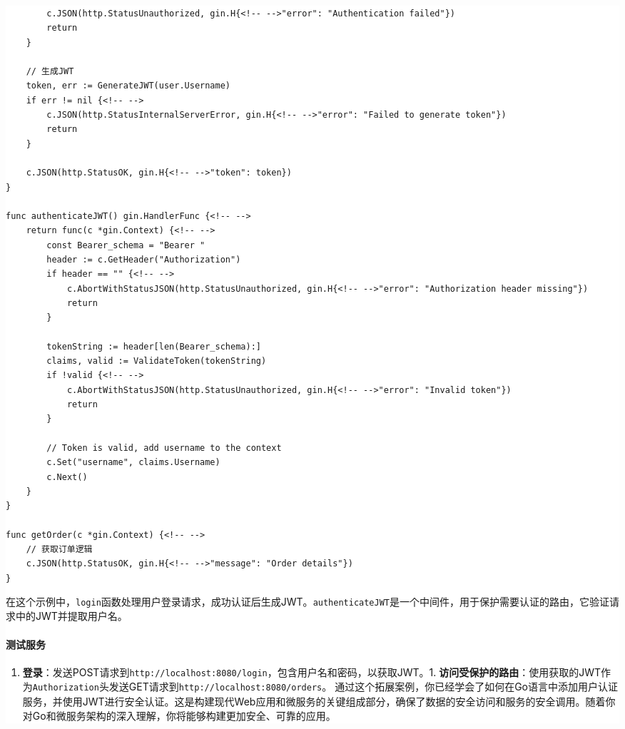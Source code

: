 ```
        c.JSON(http.StatusUnauthorized, gin.H{<!-- -->"error": "Authentication failed"})
        return
    }

    // 生成JWT
    token, err := GenerateJWT(user.Username)
    if err != nil {<!-- -->
        c.JSON(http.StatusInternalServerError, gin.H{<!-- -->"error": "Failed to generate token"})
        return
    }

    c.JSON(http.StatusOK, gin.H{<!-- -->"token": token})
}

func authenticateJWT() gin.HandlerFunc {<!-- -->
    return func(c *gin.Context) {<!-- -->
        const Bearer_schema = "Bearer "
        header := c.GetHeader("Authorization")
        if header == "" {<!-- -->
            c.AbortWithStatusJSON(http.StatusUnauthorized, gin.H{<!-- -->"error": "Authorization header missing"})
            return
        }

        tokenString := header[len(Bearer_schema):]
        claims, valid := ValidateToken(tokenString)
        if !valid {<!-- -->
            c.AbortWithStatusJSON(http.StatusUnauthorized, gin.H{<!-- -->"error": "Invalid token"})
            return
        }

        // Token is valid, add username to the context
        c.Set("username", claims.Username)
        c.Next()
    }
}

func getOrder(c *gin.Context) {<!-- -->
    // 获取订单逻辑
    c.JSON(http.StatusOK, gin.H{<!-- -->"message": "Order details"})
}

```

在这个示例中，`login`函数处理用户登录请求，成功认证后生成JWT。`authenticateJWT`是一个中间件，用于保护需要认证的路由，它验证请求中的JWT并提取用户名。

#### 测试服务
1. **登录**：发送POST请求到`http://localhost:8080/login`，包含用户名和密码，以获取JWT。1. **访问受保护的路由**：使用获取的JWT作为`Authorization`头发送GET请求到`http://localhost:8080/orders`。
通过这个拓展案例，你已经学会了如何在Go语言中添加用户认证服务，并使用JWT进行安全认证。这是构建现代Web应用和微服务的关键组成部分，确保了数据的安全访问和服务的安全调用。随着你对Go和微服务架构的深入理解，你将能够构建更加安全、可靠的应用。
